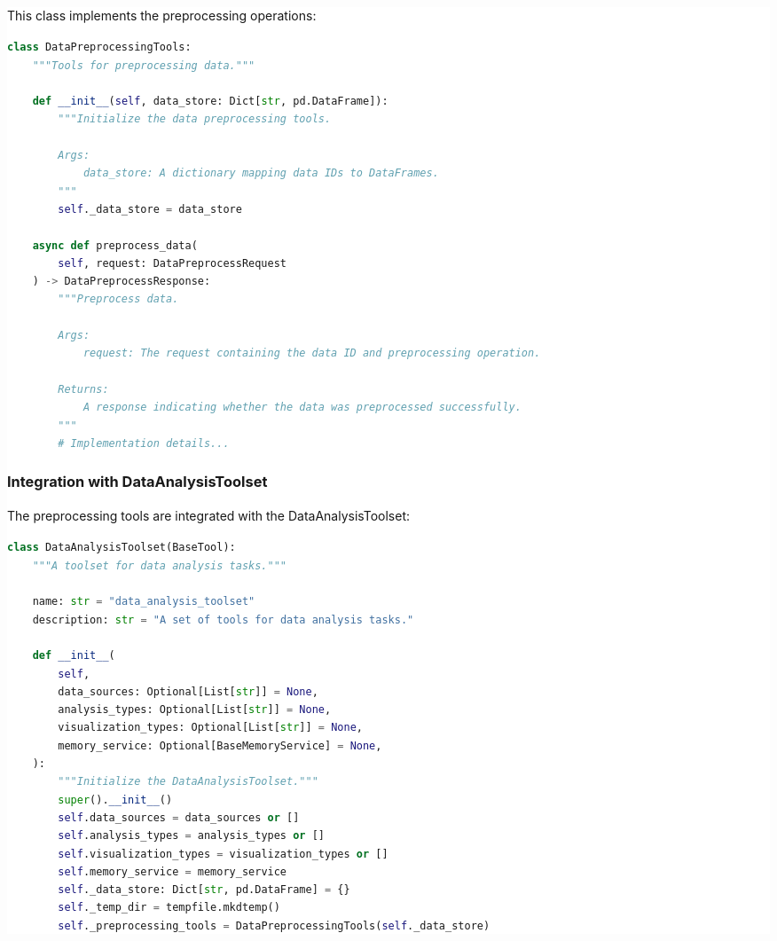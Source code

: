 This class implements the preprocessing operations:

```python
class DataPreprocessingTools:
    """Tools for preprocessing data."""

    def __init__(self, data_store: Dict[str, pd.DataFrame]):
        """Initialize the data preprocessing tools.
        
        Args:
            data_store: A dictionary mapping data IDs to DataFrames.
        """
        self._data_store = data_store

    async def preprocess_data(
        self, request: DataPreprocessRequest
    ) -> DataPreprocessResponse:
        """Preprocess data.
        
        Args:
            request: The request containing the data ID and preprocessing operation.
            
        Returns:
            A response indicating whether the data was preprocessed successfully.
        """
        # Implementation details...
```

### Integration with DataAnalysisToolset

The preprocessing tools are integrated with the DataAnalysisToolset:

```python
class DataAnalysisToolset(BaseTool):
    """A toolset for data analysis tasks."""
    
    name: str = "data_analysis_toolset"
    description: str = "A set of tools for data analysis tasks."
    
    def __init__(
        self,
        data_sources: Optional[List[str]] = None,
        analysis_types: Optional[List[str]] = None,
        visualization_types: Optional[List[str]] = None,
        memory_service: Optional[BaseMemoryService] = None,
    ):
        """Initialize the DataAnalysisToolset."""
        super().__init__()
        self.data_sources = data_sources or []
        self.analysis_types = analysis_types or []
        self.visualization_types = visualization_types or []
        self.memory_service = memory_service
        self._data_store: Dict[str, pd.DataFrame] = {}
        self._temp_dir = tempfile.mkdtemp()
        self._preprocessing_tools = DataPreprocessingTools(self._data_store)
```
